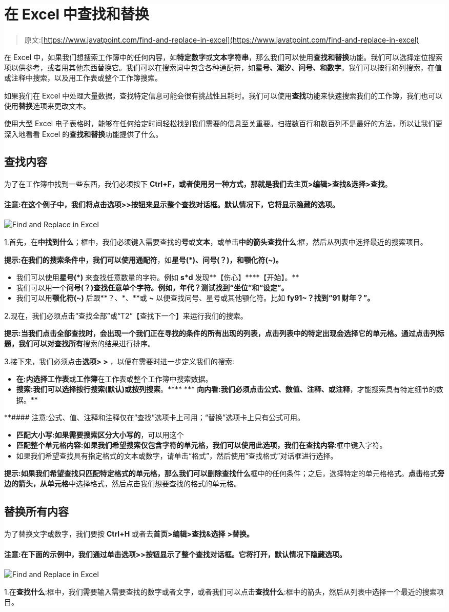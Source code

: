 # 在 Excel 中查找和替换

> 原文:[https://www.javatpoint.com/find-and-replace-in-excel](https://www.javatpoint.com/find-and-replace-in-excel)

在 Excel 中，如果我们想搜索工作簿中的任何内容，如**特定数字**或**文本字符串**，那么我们可以使用**查找和替换**功能。我们可以选择定位搜索项以供参考，或者用其他东西替换它。我们可以在搜索词中包含各种通配符，如**星号、潮汐、问号、**和**数字**。我们可以按行和列搜索，在值或注释中搜索，以及用工作表或整个工作簿搜索。

如果我们在 Excel 中处理大量数据，查找特定信息可能会很有挑战性且耗时。我们可以使用**查找**功能来快速搜索我们的工作簿，我们也可以使用**替换**选项来更改文本。

使用大型 Excel 电子表格时，能够在任何给定时间轻松找到我们需要的信息至关重要。扫描数百行和数百列不是最好的方法，所以让我们更深入地看看 Excel 的**查找和替换**功能提供了什么。

## 查找内容

为了在工作簿中找到一些东西，我们必须按下 **Ctrl+F，**或者使用另一种方式，那就是我们去**主页>编辑>查找&选择>查找**。

#### 注意:在这个例子中，我们将点击选项>>按钮来显示整个查找对话框。默认情况下，它将显示隐藏的选项。

![Find and Replace in Excel](../Images/9d9e14545b26e3e010de8ef0d63d5f52.png)

1.首先，在**中找到什么**；框中，我们必须键入需要查找的**号**或**文本**，或单击**中的箭头查找什么**:框，然后从列表中选择最近的搜索项目。

**提示:**在我们的搜索条件中，我们可以使用**通配符**，如**星号(*)、问号(？)，**和**颚化符(~)。**

*   我们可以使用**星号(*)** 来查找任意数量的字符。例如 **s*d** 发现**【伤心】****【开始】。**
*   我们可以用一个**问号(？)**查找任意单个字符。例如，**年代？测试**找到**“坐位”**和**“设定”。**
*   我们可以用**颚化符(~)** 后跟**？、*、**或 **~** 以便查找问号、星号或其他颚化符。比如 **fy91~？**找到**“91 财年？”。**

2.现在，我们必须点击“查找全部”或“T2”【查找下一个】来运行我们的搜索。

**提示:**当我们点击**全部查找时，**会出现一个我们正在寻找的条件的所有出现的列表，点击列表中的特定出现会选择它的单元格。通过点击列标题，我们可以对**查找所有**搜索的结果进行排序。

3.接下来，我们必须点击**选项> >** ，以便在需要时进一步定义我们的搜索:

*   **在:**内选择**工作表**或**工作簿**在工作表或整个工作簿中搜索数据。
*   **搜索:**我们可以选择按行搜索**(默认)或按列搜索**。****
***   **向内看:**我们必须点击**公式、数值、注释、**或**注释**，才能搜索具有特定细节的数据。**

 **#### 注意:公式、值、注释和注释仅在“查找”选项卡上可用；“替换”选项卡上只有公式可用。

*   **匹配大小写:**如果需要搜索**区分大小写的**，可以用这个
*   **匹配整个单元格内容:**如果我们希望搜索仅包含字符的单元格，我们可以使用此选项，我们在**查找内容**:框中键入字符。
*   如果我们希望查找具有指定格式的文本或数字，请单击“格式”，然后使用“查找格式”对话框进行选择。

**提示:**如果我们希望查找只匹配特定格式的单元格，那么我们可以删除**查找什么**框中的任何条件；之后，选择特定的单元格格式。**点击**格式**旁边的箭头，从单元格**中选择格式，然后点击我们想要查找的格式的单元格。

## 替换所有内容

为了替换文字或数字，我们要按 **Ctrl+H** 或者去**首页>编辑>查找&选择** **>替换。**

#### 注意:在下面的示例中，我们通过单击选项>>按钮显示了整个查找对话框。它将打开，默认情况下隐藏选项。

![Find and Replace in Excel](../Images/13fa62db85d1017cb35c6f53666a2959.png)

1.在**查找什么**:框中，我们需要输入需要查找的数字或者文字，或者我们可以点击**查找什么**:框中的箭头，然后从列表中选择一个最近的搜索项目。
